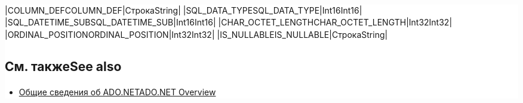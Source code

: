 |<span data-ttu-id="2a1ca-553">COLUMN_DEF</span><span class="sxs-lookup"><span data-stu-id="2a1ca-553">COLUMN_DEF</span></span>|<span data-ttu-id="2a1ca-554">Строка</span><span class="sxs-lookup"><span data-stu-id="2a1ca-554">String</span></span>|
|<span data-ttu-id="2a1ca-555">SQL_DATA_TYPE</span><span class="sxs-lookup"><span data-stu-id="2a1ca-555">SQL_DATA_TYPE</span></span>|<span data-ttu-id="2a1ca-556">Int16</span><span class="sxs-lookup"><span data-stu-id="2a1ca-556">Int16</span></span>|
|<span data-ttu-id="2a1ca-557">SQL_DATETIME_SUB</span><span class="sxs-lookup"><span data-stu-id="2a1ca-557">SQL_DATETIME_SUB</span></span>|<span data-ttu-id="2a1ca-558">Int16</span><span class="sxs-lookup"><span data-stu-id="2a1ca-558">Int16</span></span>|
|<span data-ttu-id="2a1ca-559">CHAR_OCTET_LENGTH</span><span class="sxs-lookup"><span data-stu-id="2a1ca-559">CHAR_OCTET_LENGTH</span></span>|<span data-ttu-id="2a1ca-560">Int32</span><span class="sxs-lookup"><span data-stu-id="2a1ca-560">Int32</span></span>|
|<span data-ttu-id="2a1ca-561">ORDINAL_POSITION</span><span class="sxs-lookup"><span data-stu-id="2a1ca-561">ORDINAL_POSITION</span></span>|<span data-ttu-id="2a1ca-562">Int32</span><span class="sxs-lookup"><span data-stu-id="2a1ca-562">Int32</span></span>|
|<span data-ttu-id="2a1ca-563">IS_NULLABLE</span><span class="sxs-lookup"><span data-stu-id="2a1ca-563">IS_NULLABLE</span></span>|<span data-ttu-id="2a1ca-564">Строка</span><span class="sxs-lookup"><span data-stu-id="2a1ca-564">String</span></span>|

## <a name="see-also"></a><span data-ttu-id="2a1ca-565">См. также</span><span class="sxs-lookup"><span data-stu-id="2a1ca-565">See also</span></span>

- [<span data-ttu-id="2a1ca-566">Общие сведения об ADO.NET</span><span class="sxs-lookup"><span data-stu-id="2a1ca-566">ADO.NET Overview</span></span>](ado-net-overview.md)
